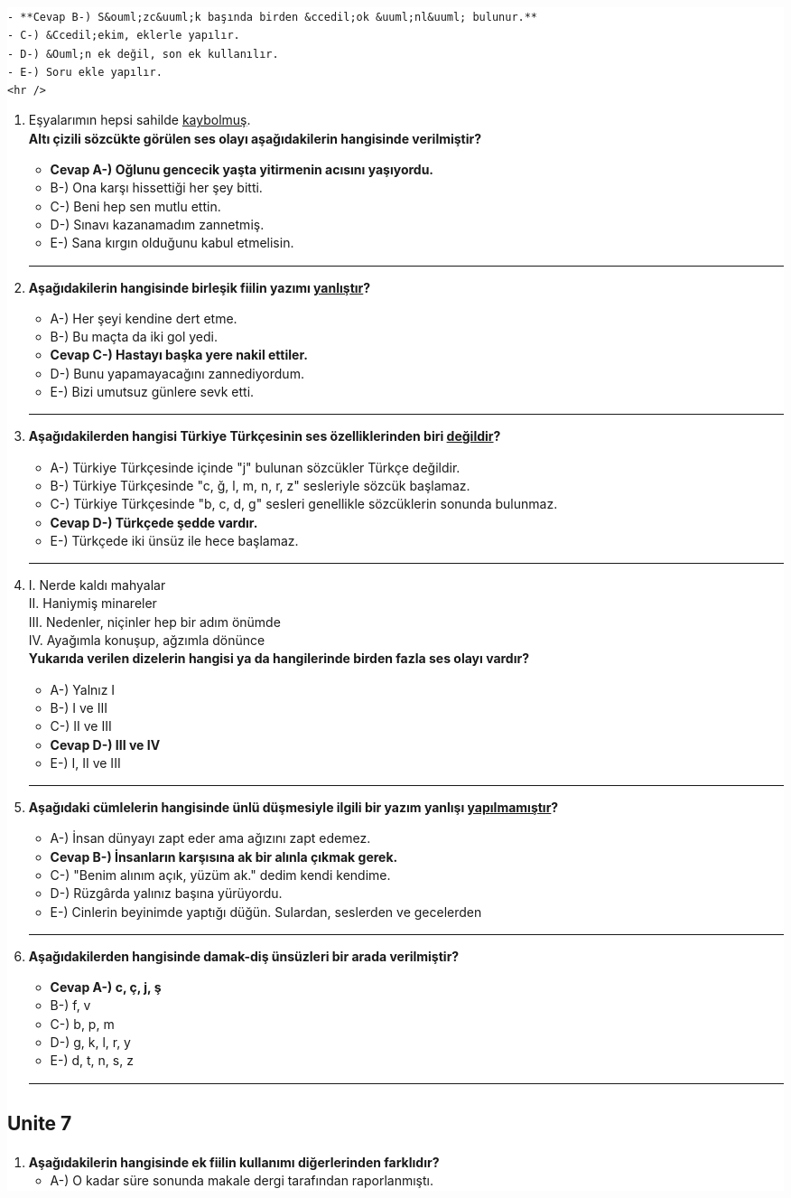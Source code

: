     - **Cevap B-) S&ouml;zc&uuml;k başında birden &ccedil;ok &uuml;nl&uuml; bulunur.**
    - C-) &Ccedil;ekim, eklerle yapılır.
    - D-) &Ouml;n ek değil, son ek kullanılır.
    - E-) Soru ekle yapılır.
    <hr />
1. Eşyalarımın hepsi sahilde <u>kaybolmuş</u>.<br />
<strong>Altı &ccedil;izili s&ouml;zc&uuml;kte g&ouml;r&uuml;len ses olayı aşağıdakilerin hangisinde verilmiştir?</strong>

    - **Cevap A-) Oğlunu gencecik yaşta yitirmenin acısını yaşıyordu.**
    - B-) Ona karşı hissettiği her şey bitti.
    - C-) Beni hep sen mutlu ettin.
    - D-) Sınavı kazanamadım zannetmiş.
    - E-) Sana kırgın olduğunu kabul etmelisin.
    <hr />
1. <strong>Aşağıdakilerin hangisinde birleşik fiilin yazımı <u>yanlıştır</u>?</strong> 
    - A-) Her şeyi kendine dert etme.
    - B-) Bu ma&ccedil;ta da iki gol yedi.
    - **Cevap C-) Hastayı başka yere nakil ettiler.**
    - D-) Bunu yapamayacağını zannediyordum.
    - E-) Bizi umutsuz g&uuml;nlere sevk etti.
    <hr />
1. <strong>Aşağıdakilerden hangisi T&uuml;rkiye T&uuml;rk&ccedil;esinin ses &ouml;zelliklerinden biri <u>değildir</u>?</strong>
    - A-) T&uuml;rkiye T&uuml;rk&ccedil;esinde i&ccedil;inde &quot;j&quot; bulunan s&ouml;zc&uuml;kler T&uuml;rk&ccedil;e değildir.
    - B-) T&uuml;rkiye T&uuml;rk&ccedil;esinde &quot;c, ğ, l, m, n, r, z&quot; sesleriyle s&ouml;zc&uuml;k başlamaz.
    - C-) T&uuml;rkiye T&uuml;rk&ccedil;esinde &quot;b, c, d, g&quot; sesleri genellikle s&ouml;zc&uuml;klerin sonunda bulunmaz.
    - **Cevap D-) T&uuml;rk&ccedil;ede şedde vardır.**
    - E-) T&uuml;rk&ccedil;ede iki &uuml;ns&uuml;z ile hece başlamaz.
    <hr />
1. I. Nerde kaldı mahyalar&nbsp;<br />
II. Haniymiş minareler&nbsp;<br />
III. Nedenler, ni&ccedil;inler hep bir adım &ouml;n&uuml;mde<br />
IV. Ayağımla konuşup, ağzımla d&ouml;n&uuml;nce&nbsp;<br />
<strong>Yukarıda verilen dizelerin hangisi ya da hangilerinde birden fazla ses olayı vardır?</strong> 
    - A-) Yalnız I
    - B-) I ve III
    - C-) II ve III
    - **Cevap D-) III ve IV**
    - E-) I, II ve III
    <hr />
1. <strong>Aşağıdaki c&uuml;mlelerin hangisinde &uuml;nl&uuml; d&uuml;şmesiyle ilgili bir yazım yanlışı <u>yapılmamıştır</u>?</strong>
    - A-) İnsan d&uuml;nyayı zapt eder ama ağızını zapt edemez.
    - **Cevap B-) İnsanların karşısına ak bir alınla &ccedil;ıkmak gerek.**
    - C-) &quot;Benim alınım a&ccedil;ık, y&uuml;z&uuml;m ak.&quot; dedim kendi kendime.
    - D-) R&uuml;zg&acirc;rda yalınız başına y&uuml;r&uuml;yordu.
    - E-) Cinlerin beyinimde yaptığı d&uuml;ğ&uuml;n. Sulardan, seslerden ve gecelerden
    <hr />
1. <strong>Aşağıdakilerden hangisinde damak-diş &uuml;ns&uuml;zleri bir arada verilmiştir?</strong>
    - **Cevap A-) c, &ccedil;, j, ş**
    - B-) f, v
    - C-) b, p, m
    - D-) g, k, l, r, y
    - E-) d, t, n, s, z
    <hr />
## Unite 7
1. <strong>Aşağıdakilerin hangisinde ek fiilin kullanımı diğerlerinden farklıdır?</strong> 
    - A-) O kadar s&uuml;re sonunda makale dergi tarafından raporlanmıştı.
